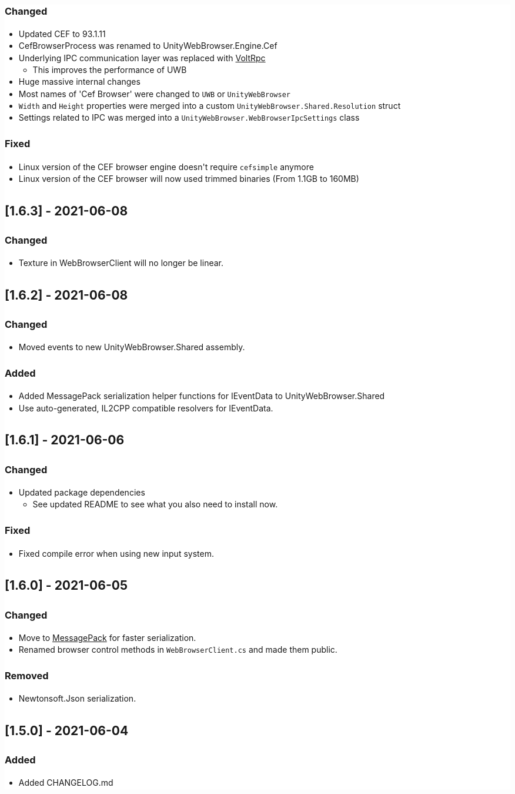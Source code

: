 ### Changed

- Updated CEF to 93.1.11
- CefBrowserProcess was renamed to UnityWebBrowser.Engine.Cef
- Underlying IPC communication layer was replaced with [VoltRpc](https://github.com/Voltstro-Studios/VoltRpc)
    - This improves the performance of UWB
- Huge massive internal changes
- Most names of 'Cef Browser' were changed to `UWB` or `UnityWebBrowser`
- `Width` and `Height` properties were merged into a custom `UnityWebBrowser.Shared.Resolution` struct
- Settings related to IPC was merged into a `UnityWebBrowser.WebBrowserIpcSettings` class

### Fixed

- Linux version of the CEF browser engine doesn't require `cefsimple` anymore
- Linux version of the CEF browser will now used trimmed binaries (From 1.1GB to 160MB)

## [1.6.3] - 2021-06-08

### Changed

- Texture in WebBrowserClient will no longer be linear.

## [1.6.2] - 2021-06-08

### Changed

- Moved events to new UnityWebBrowser.Shared assembly.

### Added

- Added MessagePack serialization helper functions for IEventData to UnityWebBrowser.Shared
- Use auto-generated, IL2CPP compatible resolvers for IEventData.

## [1.6.1] - 2021-06-06

### Changed

- Updated package dependencies
    - See updated README to see what you also need to install now.

### Fixed

- Fixed compile error when using new input system.

## [1.6.0] - 2021-06-05

### Changed

- Move to [MessagePack](https://github.com/neuecc/MessagePack-CSharp) for faster serialization.
- Renamed browser control methods in `WebBrowserClient.cs` and made them public.

### Removed 

- Newtonsoft.Json serialization.

## [1.5.0] - 2021-06-04

### Added

- Added CHANGELOG.md
